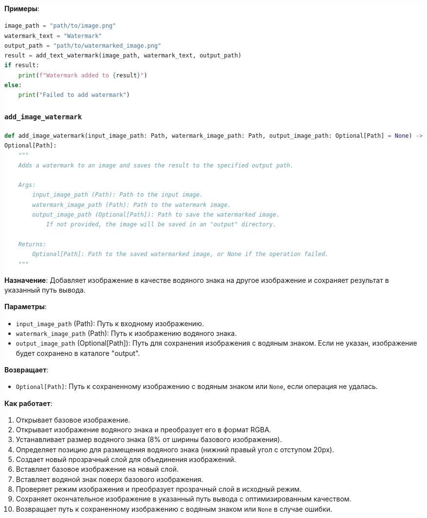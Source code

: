 **Примеры**:
```python
image_path = "path/to/image.png"
watermark_text = "Watermark"
output_path = "path/to/watermarked_image.png"
result = add_text_watermark(image_path, watermark_text, output_path)
if result:
    print(f"Watermark added to {result}")
else:
    print("Failed to add watermark")
```

### `add_image_watermark`

```python
def add_image_watermark(input_image_path: Path, watermark_image_path: Path, output_image_path: Optional[Path] = None) -> Optional[Path]:
    """
    Adds a watermark to an image and saves the result to the specified output path.

    Args:
        input_image_path (Path): Path to the input image.
        watermark_image_path (Path): Path to the watermark image.
        output_image_path (Optional[Path]): Path to save the watermarked image.
            If not provided, the image will be saved in an "output" directory.

    Returns:
        Optional[Path]: Path to the saved watermarked image, or None if the operation failed.
    """
```

**Назначение**: Добавляет изображение в качестве водяного знака на другое изображение и сохраняет результат в указанный путь вывода.

**Параметры**:
- `input_image_path` (Path): Путь к входному изображению.
- `watermark_image_path` (Path): Путь к изображению водяного знака.
- `output_image_path` (Optional[Path]): Путь для сохранения изображения с водяным знаком. Если не указан, изображение будет сохранено в каталоге "output".

**Возвращает**:
- `Optional[Path]`: Путь к сохраненному изображению с водяным знаком или `None`, если операция не удалась.

**Как работает**:
1. Открывает базовое изображение.
2. Открывает изображение водяного знака и преобразует его в формат RGBA.
3. Устанавливает размер водяного знака (8% от ширины базового изображения).
4. Определяет позицию для размещения водяного знака (нижний правый угол с отступом 20px).
5. Создает новый прозрачный слой для объединения изображений.
6. Вставляет базовое изображение на новый слой.
7. Вставляет водяной знак поверх базового изображения.
8. Проверяет режим изображения и преобразует прозрачный слой в исходный режим.
9. Сохраняет окончательное изображение в указанный путь вывода с оптимизированным качеством.
10. Возвращает путь к сохраненному изображению с водяным знаком или `None` в случае ошибки.
